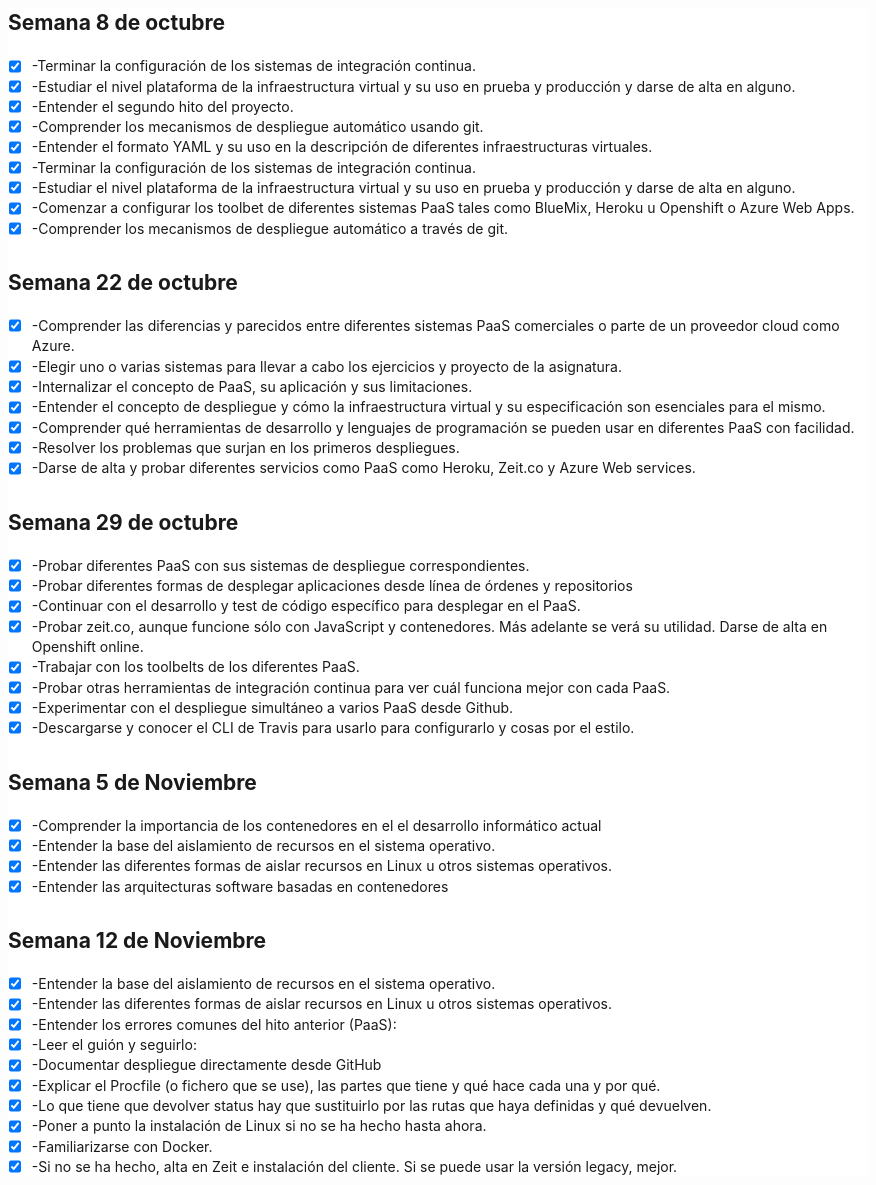 ## Semana 8 de octubre
- [x] -Terminar la configuración de los sistemas de integración continua.
- [x] -Estudiar el nivel plataforma de la infraestructura virtual y su uso en prueba y producción y darse de alta en alguno.
- [x] -Entender el segundo hito del proyecto.
- [x] -Comprender los mecanismos de despliegue automático usando git.
- [x] -Entender el formato YAML y su uso en la descripción de diferentes infraestructuras virtuales.
- [x] -Terminar la configuración de los sistemas de integración continua.
- [x] -Estudiar el nivel plataforma de la infraestructura virtual y su uso en prueba y producción y darse de alta en alguno.
- [x] -Comenzar a configurar los toolbet de diferentes sistemas PaaS tales como BlueMix, Heroku u Openshift o Azure Web Apps.
- [x] -Comprender los mecanismos de despliegue automático a través de git.

## Semana 22 de octubre
- [x] -Comprender las diferencias y parecidos entre diferentes sistemas PaaS comerciales o parte de un proveedor cloud como Azure.
- [x] -Elegir uno o varias sistemas para llevar a cabo los ejercicios y proyecto de la asignatura.
- [x] -Internalizar el concepto de PaaS, su aplicación y sus limitaciones.
- [x] -Entender el concepto de despliegue y cómo la infraestructura virtual y su especificación son esenciales para el mismo.
- [x] -Comprender qué herramientas de desarrollo y lenguajes de programación se pueden usar en diferentes PaaS con facilidad.
- [x] -Resolver los problemas que surjan en los primeros despliegues.
- [x] -Darse de alta y probar diferentes servicios como PaaS como Heroku, Zeit.co y Azure Web services.

## Semana 29 de octubre
- [x] -Probar diferentes PaaS con sus sistemas de despliegue correspondientes.
- [x] -Probar diferentes formas de desplegar aplicaciones desde línea de órdenes y repositorios
- [x] -Continuar con el desarrollo y test de código específico para desplegar en el PaaS.
- [x] -Probar zeit.co, aunque funcione sólo con JavaScript y contenedores. Más adelante se verá su utilidad. Darse de alta en Openshift online.
- [x] -Trabajar con los toolbelts de los diferentes PaaS.
- [x] -Probar otras herramientas de integración continua para ver cuál funciona mejor con cada PaaS.
- [x] -Experimentar con el despliegue simultáneo a varios PaaS desde Github.
- [x] -Descargarse y conocer el CLI de Travis para usarlo para configurarlo y cosas por el estilo.

## Semana 5 de Noviembre
- [x] -Comprender la importancia de los contenedores en el el desarrollo informático actual
- [x] -Entender la base del aislamiento de recursos en el sistema operativo.
- [x] -Entender las diferentes formas de aislar recursos en Linux u otros sistemas operativos.
- [x] -Entender las arquitecturas software basadas en contenedores

## Semana 12 de Noviembre
- [x] -Entender la base del aislamiento de recursos en el sistema operativo.
- [x] -Entender las diferentes formas de aislar recursos en Linux u otros sistemas operativos.
- [x] -Entender los errores comunes del hito anterior (PaaS):
- [x] -Leer el guión y seguirlo:
- [x] -Documentar despliegue directamente desde GitHub
- [x] -Explicar el Procfile (o fichero que se use), las partes que tiene y qué hace cada una y por qué.
- [x] -Lo que tiene que devolver status hay que sustituirlo por las rutas que haya definidas y qué devuelven.
- [x] -Poner a punto la instalación de Linux si no se ha hecho hasta ahora.
- [x] -Familiarizarse con Docker.
- [x] -Si no se ha hecho, alta en Zeit e instalación del cliente. Si se puede usar la versión legacy, mejor.